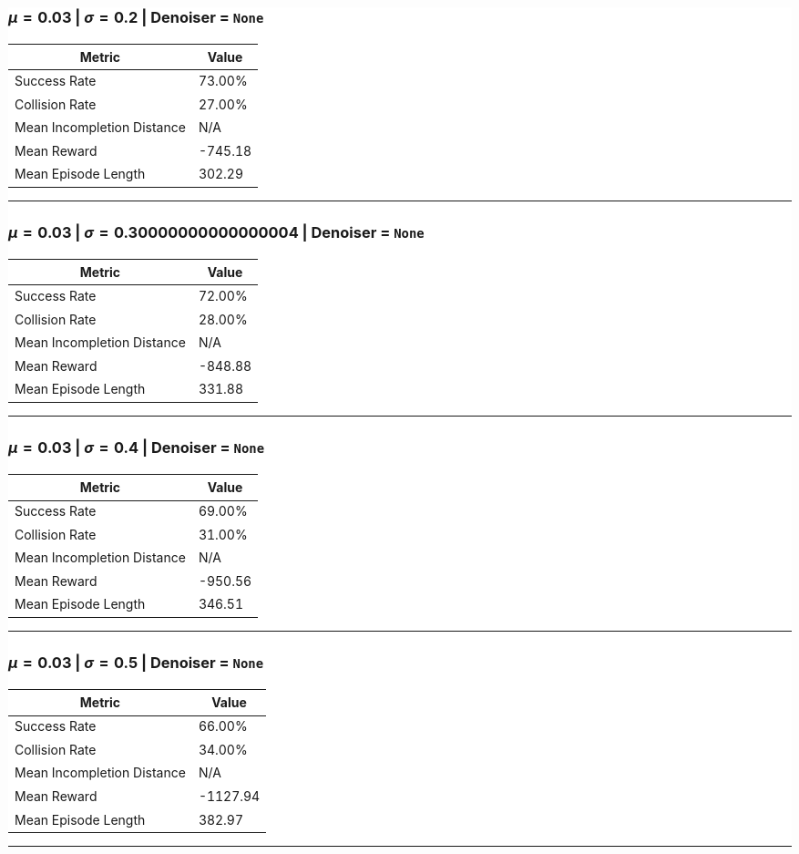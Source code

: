### $\mu = 0.03$ | $\sigma = 0.2$ | Denoiser = `None`

| Metric                     | Value   |
|----------------------------|---------|
| Success Rate               | 73.00%  |
| Collision Rate             | 27.00%  |
| Mean Incompletion Distance | N/A     |
| Mean Reward                | -745.18 |
| Mean Episode Length        | 302.29  |
---

### $\mu = 0.03$ | $\sigma = 0.30000000000000004$ | Denoiser = `None`

| Metric                     | Value   |
|----------------------------|---------|
| Success Rate               | 72.00%  |
| Collision Rate             | 28.00%  |
| Mean Incompletion Distance | N/A     |
| Mean Reward                | -848.88 |
| Mean Episode Length        | 331.88  |
---

### $\mu = 0.03$ | $\sigma = 0.4$ | Denoiser = `None`

| Metric                     | Value   |
|----------------------------|---------|
| Success Rate               | 69.00%  |
| Collision Rate             | 31.00%  |
| Mean Incompletion Distance | N/A     |
| Mean Reward                | -950.56 |
| Mean Episode Length        | 346.51  |
---

### $\mu = 0.03$ | $\sigma = 0.5$ | Denoiser = `None`

| Metric                     | Value    |
|----------------------------|----------|
| Success Rate               | 66.00%   |
| Collision Rate             | 34.00%   |
| Mean Incompletion Distance | N/A      |
| Mean Reward                | -1127.94 |
| Mean Episode Length        | 382.97   |
---
